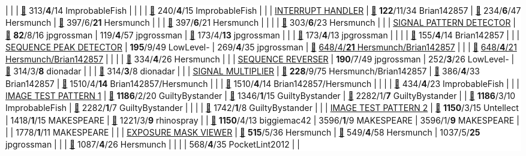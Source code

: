 |  |  | [📄](https://raw.githubusercontent.com/12345ieee/tis100-leaderboard/master/TIS_100_SEGMENT_MAP/32050/32050.313-4-14.txt) 313/**4**/14 ImprobableFish |
|  |  | [📄](https://raw.githubusercontent.com/12345ieee/tis100-leaderboard/master/TIS_100_SEGMENT_MAP/32050/32050.240-4-15.txt) 240/**4**/15 ImprobableFish |
|
| [INTERRUPT HANDLER](https://zlbb.faendir.com/tis/33762) | [📄](https://raw.githubusercontent.com/12345ieee/tis100-leaderboard/master/TIS_100_SEGMENT_MAP/33762/33762.122-11-34.txt) **122**/11/34 Brian142857 | [📄](https://raw.githubusercontent.com/12345ieee/tis100-leaderboard/master/TIS_100_SEGMENT_MAP/33762/33762.234-6-47.txt) 234/**6**/47 Hersmunch | [📄](https://raw.githubusercontent.com/12345ieee/tis100-leaderboard/master/TIS_100_SEGMENT_MAP/33762/33762.397-6-21.txt) 397/6/**21** Hersmunch
|  |  | [📄](https://raw.githubusercontent.com/12345ieee/tis100-leaderboard/master/TIS_100_SEGMENT_MAP/33762/33762.397-6-21.txt) 397/**6**/21 Hersmunch |
|  |  | [📄](https://raw.githubusercontent.com/12345ieee/tis100-leaderboard/master/TIS_100_SEGMENT_MAP/33762/33762.303-6-23.txt) 303/**6**/23 Hersmunch |
|
| [SIGNAL PATTERN DETECTOR](https://zlbb.faendir.com/tis/40196) | [📄](https://raw.githubusercontent.com/12345ieee/tis100-leaderboard/master/TIS_100_SEGMENT_MAP/40196/40196.82-8-16.txt) **82**/8/16 jpgrossman | 119/**4**/57 jpgrossman | [📄](https://raw.githubusercontent.com/12345ieee/tis100-leaderboard/master/TIS_100_SEGMENT_MAP/40196/40196.173-4-13.txt) 173/4/**13** jpgrossman
|  |  | [📄](https://raw.githubusercontent.com/12345ieee/tis100-leaderboard/master/TIS_100_SEGMENT_MAP/40196/40196.173-4-13.txt) 173/**4**/13 jpgrossman |
|  |  | [📄](https://raw.githubusercontent.com/12345ieee/tis100-leaderboard/master/TIS_100_SEGMENT_MAP/40196/40196.155-4-14.txt) 155/**4**/14 Brian142857 |
|
| [SEQUENCE PEAK DETECTOR](https://zlbb.faendir.com/tis/41427) | **195**/9/49 LowLevel\- | 269/**4**/35 jpgrossman | [📄](https://raw.githubusercontent.com/12345ieee/tis100-leaderboard/master/TIS_100_SEGMENT_MAP/41427/41427.648-4-21.txt) [648/4/**21** Hersmunch/Brian142857](https://imgur.com/FQiUu8t)
|  |  | [📄](https://raw.githubusercontent.com/12345ieee/tis100-leaderboard/master/TIS_100_SEGMENT_MAP/41427/41427.648-4-21.txt) [648/**4**/21 Hersmunch/Brian142857](https://imgur.com/FQiUu8t) |
|  |  | [📄](https://raw.githubusercontent.com/12345ieee/tis100-leaderboard/master/TIS_100_SEGMENT_MAP/41427/41427.334-4-26.txt) 334/**4**/26 Hersmunch |
|
| [SEQUENCE REVERSER](https://zlbb.faendir.com/tis/42656) | **190**/7/49 jpgrossman | 252/**3**/26 LowLevel\- | [📄](https://raw.githubusercontent.com/12345ieee/tis100-leaderboard/master/TIS_100_SEGMENT_MAP/42656/42656.314-3-8.txt) 314/3/**8** dionadar
|  |  | [📄](https://raw.githubusercontent.com/12345ieee/tis100-leaderboard/master/TIS_100_SEGMENT_MAP/42656/42656.314-3-8.txt) 314/**3**/8 dionadar |
|
| [SIGNAL MULTIPLIER](https://zlbb.faendir.com/tis/43786) | [📄](https://raw.githubusercontent.com/12345ieee/tis100-leaderboard/master/TIS_100_SEGMENT_MAP/43786/43786.228-9-75.txt) **228**/9/75 Hersmunch/Brian142857 | [📄](https://raw.githubusercontent.com/12345ieee/tis100-leaderboard/master/TIS_100_SEGMENT_MAP/43786/43786.386-4-33.txt) 386/**4**/33 Brian142857 | [📄](https://raw.githubusercontent.com/12345ieee/tis100-leaderboard/master/TIS_100_SEGMENT_MAP/43786/43786.1510-4-14.txt) 1510/4/**14** Brian142857/Hersmunch
|  |  | [📄](https://raw.githubusercontent.com/12345ieee/tis100-leaderboard/master/TIS_100_SEGMENT_MAP/43786/43786.1510-4-14.txt) 1510/**4**/14 Brian142857/Hersmunch |
|  |  | [📄](https://raw.githubusercontent.com/12345ieee/tis100-leaderboard/master/TIS_100_SEGMENT_MAP/43786/43786.434-4-23.txt) 434/**4**/23 ImprobableFish |
|
| [IMAGE TEST PATTERN 1](https://zlbb.faendir.com/tis/50370) | [📄](https://raw.githubusercontent.com/12345ieee/tis100-leaderboard/master/TIS_100_SEGMENT_MAP/50370/50370.1186-2-20.txt) **1186**/2/20 GuiltyBystander | [📄](https://raw.githubusercontent.com/12345ieee/tis100-leaderboard/master/TIS_100_SEGMENT_MAP/50370/50370.1346-1-15.txt) 1346/**1**/15 GuiltyBystander | [📄](https://raw.githubusercontent.com/12345ieee/tis100-leaderboard/master/TIS_100_SEGMENT_MAP/50370/50370.2282-1-7.txt) 2282/1/**7** GuiltyBystander
|  | [📄](https://raw.githubusercontent.com/12345ieee/tis100-leaderboard/master/TIS_100_SEGMENT_MAP/50370/50370.1186-3-10.txt) **1186**/3/10 ImprobableFish | [📄](https://raw.githubusercontent.com/12345ieee/tis100-leaderboard/master/TIS_100_SEGMENT_MAP/50370/50370.2282-1-7.txt) 2282/**1**/7 GuiltyBystander |
|  |  | [📄](https://raw.githubusercontent.com/12345ieee/tis100-leaderboard/master/TIS_100_SEGMENT_MAP/50370/50370.1742-1-8.txt) 1742/**1**/8 GuiltyBystander |
|
| [IMAGE TEST PATTERN 2](https://zlbb.faendir.com/tis/51781) | [📄](https://raw.githubusercontent.com/12345ieee/tis100-leaderboard/master/TIS_100_SEGMENT_MAP/51781/51781.1150-3-15.txt) **1150**/3/15 Untellect | 1418/**1**/15 MAKESPEARE | [📄](https://raw.githubusercontent.com/12345ieee/tis100-leaderboard/master/TIS_100_SEGMENT_MAP/51781/51781.1221-3-9.txt) 1221/3/**9** rhinospray
|  | [📄](https://raw.githubusercontent.com/12345ieee/tis100-leaderboard/master/TIS_100_SEGMENT_MAP/51781/51781.1150-4-13.txt) **1150**/4/13 biggiemac42 | 3596/**1**/9 MAKESPEARE | 3596/1/**9** MAKESPEARE
|  |  | 1778/**1**/11 MAKESPEARE |
|
| [EXPOSURE MASK VIEWER](https://zlbb.faendir.com/tis/52544) | [📄](https://raw.githubusercontent.com/12345ieee/tis100-leaderboard/master/TIS_100_SEGMENT_MAP/52544/52544.515-5-36.txt) **515**/5/36 Hersmunch | [📄](https://raw.githubusercontent.com/12345ieee/tis100-leaderboard/master/TIS_100_SEGMENT_MAP/52544/52544.549-4-58.txt) 549/**4**/58 Hersmunch | 1037/5/**25** jpgrossman
|  |  | [📄](https://raw.githubusercontent.com/12345ieee/tis100-leaderboard/master/TIS_100_SEGMENT_MAP/52544/52544.1087-4-26.txt) 1087/**4**/26 Hersmunch |
|  |  | 568/**4**/35 PocketLint2012 |
|